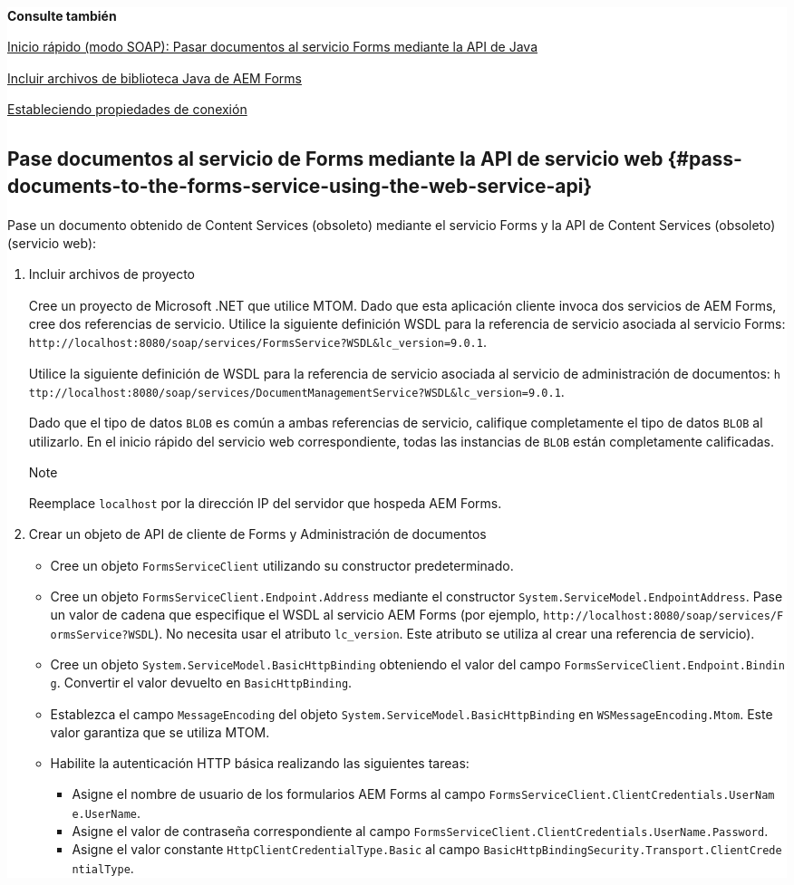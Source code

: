 **Consulte también**

[Inicio rápido (modo SOAP): Pasar documentos al servicio Forms mediante la API de Java](/help/forms/developing/forms-service-api-quick-starts.md#quick-start-soap-mode-passing-documents-to-the-forms-service-using-the-java-api)

[Incluir archivos de biblioteca Java de AEM Forms](/help/forms/developing/invoking-aem-forms-using-java.md#including-aem-forms-java-library-files)

[Estableciendo propiedades de conexión](/help/forms/developing/invoking-aem-forms-using-java.md#setting-connection-properties)

## Pase documentos al servicio de Forms mediante la API de servicio web {#pass-documents-to-the-forms-service-using-the-web-service-api}

Pase un documento obtenido de Content Services (obsoleto) mediante el servicio Forms y la API de Content Services (obsoleto) (servicio web):

1. Incluir archivos de proyecto

   Cree un proyecto de Microsoft .NET que utilice MTOM. Dado que esta aplicación cliente invoca dos servicios de AEM Forms, cree dos referencias de servicio. Utilice la siguiente definición WSDL para la referencia de servicio asociada al servicio Forms: `http://localhost:8080/soap/services/FormsService?WSDL&lc_version=9.0.1`.

   Utilice la siguiente definición de WSDL para la referencia de servicio asociada al servicio de administración de documentos: `http://localhost:8080/soap/services/DocumentManagementService?WSDL&lc_version=9.0.1`.

   Dado que el tipo de datos `BLOB` es común a ambas referencias de servicio, califique completamente el tipo de datos `BLOB` al utilizarlo. En el inicio rápido del servicio web correspondiente, todas las instancias de `BLOB` están completamente calificadas.

   >[!NOTE]
   >
   >Reemplace `localhost` por la dirección IP del servidor que hospeda AEM Forms.

1. Crear un objeto de API de cliente de Forms y Administración de documentos

   * Cree un objeto `FormsServiceClient` utilizando su constructor predeterminado.
   * Cree un objeto `FormsServiceClient.Endpoint.Address` mediante el constructor `System.ServiceModel.EndpointAddress`. Pase un valor de cadena que especifique el WSDL al servicio AEM Forms (por ejemplo, `http://localhost:8080/soap/services/FormsService?WSDL`). No necesita usar el atributo `lc_version`. Este atributo se utiliza al crear una referencia de servicio).
   * Cree un objeto `System.ServiceModel.BasicHttpBinding` obteniendo el valor del campo `FormsServiceClient.Endpoint.Binding`. Convertir el valor devuelto en `BasicHttpBinding`.
   * Establezca el campo `MessageEncoding` del objeto `System.ServiceModel.BasicHttpBinding` en `WSMessageEncoding.Mtom`. Este valor garantiza que se utiliza MTOM.
   * Habilite la autenticación HTTP básica realizando las siguientes tareas:

      * Asigne el nombre de usuario de los formularios AEM Forms al campo `FormsServiceClient.ClientCredentials.UserName.UserName`.
      * Asigne el valor de contraseña correspondiente al campo `FormsServiceClient.ClientCredentials.UserName.Password`.
      * Asigne el valor constante `HttpClientCredentialType.Basic` al campo `BasicHttpBindingSecurity.Transport.ClientCredentialType`.
